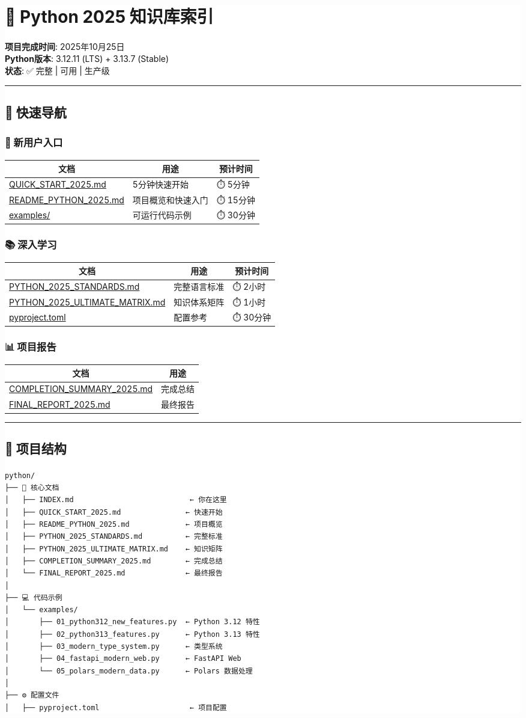 # 📑 Python 2025 知识库索引

**项目完成时间**: 2025年10月25日  
**Python版本**: 3.12.11 (LTS) + 3.13.7 (Stable)  
**状态**: ✅ 完整 | 可用 | 生产级

---

## 🎯 快速导航

### 🚀 新用户入口

| 文档 | 用途 | 预计时间 |
|------|------|---------|
| [QUICK_START_2025.md](QUICK_START_2025.md) | 5分钟快速开始 | ⏱️ 5分钟 |
| [README_PYTHON_2025.md](README_PYTHON_2025.md) | 项目概览和快速入门 | ⏱️ 15分钟 |
| [examples/](examples/) | 可运行代码示例 | ⏱️ 30分钟 |

### 📚 深入学习

| 文档 | 用途 | 预计时间 |
|------|------|---------|
| [PYTHON_2025_STANDARDS.md](PYTHON_2025_STANDARDS.md) | 完整语言标准 | ⏱️ 2小时 |
| [PYTHON_2025_ULTIMATE_MATRIX.md](PYTHON_2025_ULTIMATE_MATRIX.md) | 知识体系矩阵 | ⏱️ 1小时 |
| [pyproject.toml](pyproject.toml) | 配置参考 | ⏱️ 30分钟 |

### 📊 项目报告

| 文档 | 用途 |
|------|------|
| [COMPLETION_SUMMARY_2025.md](COMPLETION_SUMMARY_2025.md) | 完成总结 |
| [FINAL_REPORT_2025.md](FINAL_REPORT_2025.md) | 最终报告 |

---

## 📂 项目结构

```text
python/
├── 📄 核心文档
│   ├── INDEX.md                           ← 你在这里
│   ├── QUICK_START_2025.md               ← 快速开始
│   ├── README_PYTHON_2025.md             ← 项目概览
│   ├── PYTHON_2025_STANDARDS.md          ← 完整标准
│   ├── PYTHON_2025_ULTIMATE_MATRIX.md    ← 知识矩阵
│   ├── COMPLETION_SUMMARY_2025.md        ← 完成总结
│   └── FINAL_REPORT_2025.md              ← 最终报告
│
├── 💻 代码示例
│   └── examples/
│       ├── 01_python312_new_features.py  ← Python 3.12 特性
│       ├── 02_python313_features.py      ← Python 3.13 特性
│       ├── 03_modern_type_system.py      ← 类型系统
│       ├── 04_fastapi_modern_web.py      ← FastAPI Web
│       └── 05_polars_modern_data.py      ← Polars 数据处理
│
├── ⚙️ 配置文件
│   ├── pyproject.toml                     ← 项目配置
```